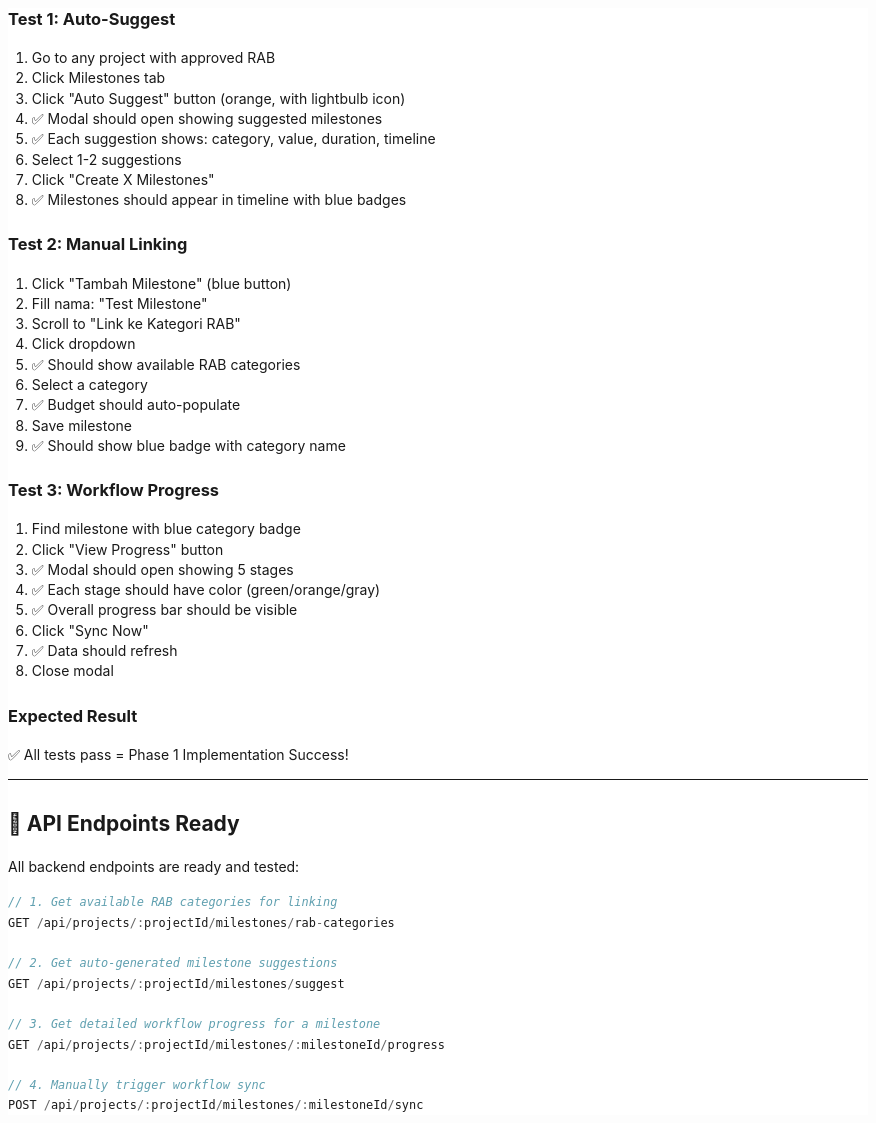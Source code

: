 ### Test 1: Auto-Suggest
1. Go to any project with approved RAB
2. Click Milestones tab
3. Click "Auto Suggest" button (orange, with lightbulb icon)
4. ✅ Modal should open showing suggested milestones
5. ✅ Each suggestion shows: category, value, duration, timeline
6. Select 1-2 suggestions
7. Click "Create X Milestones"
8. ✅ Milestones should appear in timeline with blue badges

### Test 2: Manual Linking
1. Click "Tambah Milestone" (blue button)
2. Fill nama: "Test Milestone"
3. Scroll to "Link ke Kategori RAB"
4. Click dropdown
5. ✅ Should show available RAB categories
6. Select a category
7. ✅ Budget should auto-populate
8. Save milestone
9. ✅ Should show blue badge with category name

### Test 3: Workflow Progress
1. Find milestone with blue category badge
2. Click "View Progress" button
3. ✅ Modal should open showing 5 stages
4. ✅ Each stage should have color (green/orange/gray)
5. ✅ Overall progress bar should be visible
6. Click "Sync Now"
7. ✅ Data should refresh
8. Close modal

### Expected Result
✅ All tests pass = Phase 1 Implementation Success!

---

## 🔧 API Endpoints Ready

All backend endpoints are ready and tested:

```javascript
// 1. Get available RAB categories for linking
GET /api/projects/:projectId/milestones/rab-categories

// 2. Get auto-generated milestone suggestions
GET /api/projects/:projectId/milestones/suggest

// 3. Get detailed workflow progress for a milestone
GET /api/projects/:projectId/milestones/:milestoneId/progress

// 4. Manually trigger workflow sync
POST /api/projects/:projectId/milestones/:milestoneId/sync
```
